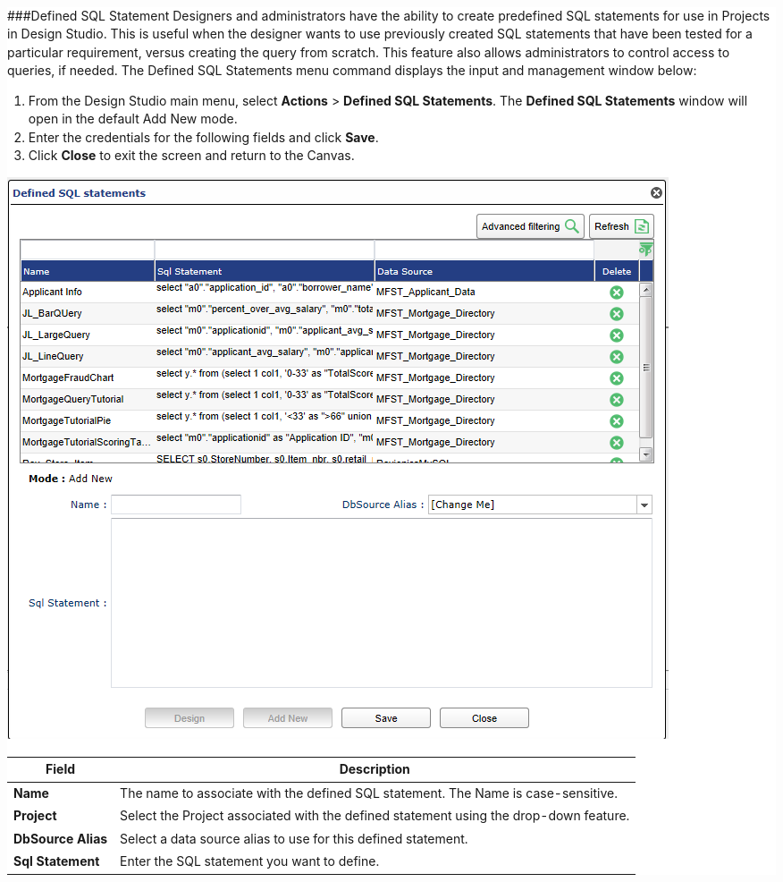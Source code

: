 ###Defined SQL Statement
Designers and administrators have the ability to create predefined SQL statements for use in Projects in Design Studio. This is useful when the designer wants to use previously created SQL statements that have been tested for a particular requirement, versus creating the query from scratch. This feature also allows administrators to control access to queries, if needed. The Defined SQL Statements menu command displays the input and management window below:

1. From the Design Studio main menu, select **Actions** > **Defined SQL Statements**.
The **Defined SQL Statements** window will open in the default Add New mode.
2. Enter the credentials for the following fields and click **Save**.
3. Click **Close** to exit the screen and return to the Canvas.

![image.png](../img/DS/BasicNavigation/bn8.png)

| Field | Description |
|--|--|
| **Name** | The name to associate with the defined SQL statement. The Name is case-sensitive. |
| **Project** | Select the Project associated with the defined statement using the drop-down feature. |
| **DbSource Alias** | Select a data source alias to use for this defined statement. |
| **Sql Statement** | Enter the SQL statement you want to define. |
